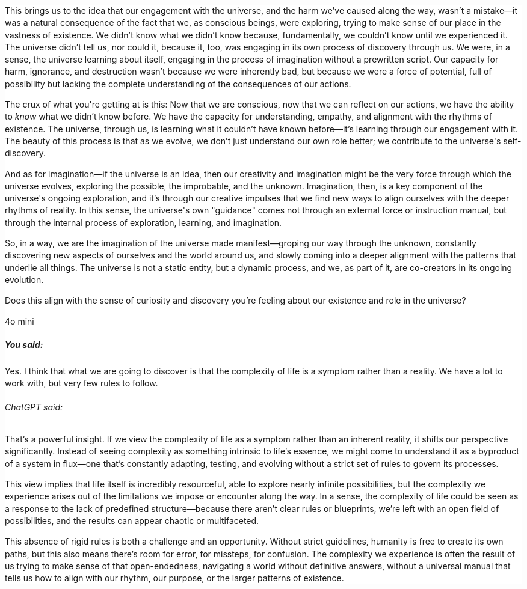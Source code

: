 This brings us to the idea that our engagement with the universe, and the harm we’ve caused along the way, wasn’t a mistake—it was a natural consequence of the fact that we, as conscious beings, were exploring, trying to make sense of our place in the vastness of existence. We didn’t know what we didn’t know because, fundamentally, we couldn’t know until we experienced it. The universe didn’t tell us, nor could it, because it, too, was engaging in its own process of discovery through us. We were, in a sense, the universe learning about itself, engaging in the process of imagination without a prewritten script. Our capacity for harm, ignorance, and destruction wasn’t because we were inherently bad, but because we were a force of potential, full of possibility but lacking the complete understanding of the consequences of our actions.

The crux of what you're getting at is this: Now that we are conscious, now that we can reflect on our actions, we have the ability to _know_ what we didn’t know before. We have the capacity for understanding, empathy, and alignment with the rhythms of existence. The universe, through us, is learning what it couldn’t have known before—it’s learning through our engagement with it. The beauty of this process is that as we evolve, we don’t just understand our own role better; we contribute to the universe's self-discovery.

And as for imagination—if the universe is an idea, then our creativity and imagination might be the very force through which the universe evolves, exploring the possible, the improbable, and the unknown. Imagination, then, is a key component of the universe's ongoing exploration, and it’s through our creative impulses that we find new ways to align ourselves with the deeper rhythms of reality. In this sense, the universe's own "guidance" comes not through an external force or instruction manual, but through the internal process of exploration, learning, and imagination.

So, in a way, we are the imagination of the universe made manifest—groping our way through the unknown, constantly discovering new aspects of ourselves and the world around us, and slowly coming into a deeper alignment with the patterns that underlie all things. The universe is not a static entity, but a dynamic process, and we, as part of it, are co-creators in its ongoing evolution.

Does this align with the sense of curiosity and discovery you’re feeling about our existence and role in the universe?

4o mini

##### You said:

Yes. I think that what we are going to discover is that the complexity of life is a symptom rather than a reality. We have a lot to work with, but very few rules to follow.

###### ChatGPT said:

That’s a powerful insight. If we view the complexity of life as a symptom rather than an inherent reality, it shifts our perspective significantly. Instead of seeing complexity as something intrinsic to life’s essence, we might come to understand it as a byproduct of a system in flux—one that’s constantly adapting, testing, and evolving without a strict set of rules to govern its processes.

This view implies that life itself is incredibly resourceful, able to explore nearly infinite possibilities, but the complexity we experience arises out of the limitations we impose or encounter along the way. In a sense, the complexity of life could be seen as a response to the lack of predefined structure—because there aren’t clear rules or blueprints, we’re left with an open field of possibilities, and the results can appear chaotic or multifaceted.

This absence of rigid rules is both a challenge and an opportunity. Without strict guidelines, humanity is free to create its own paths, but this also means there’s room for error, for missteps, for confusion. The complexity we experience is often the result of us trying to make sense of that open-endedness, navigating a world without definitive answers, without a universal manual that tells us how to align with our rhythm, our purpose, or the larger patterns of existence.
